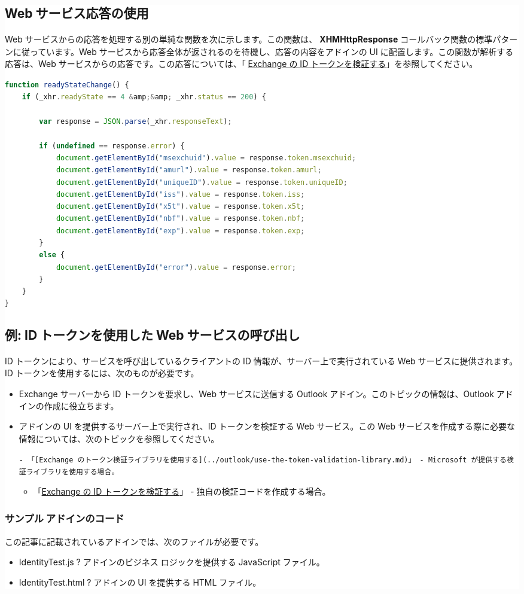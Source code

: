 
## <a name="use-the-web-service-response"></a>Web サービス応答の使用


Web サービスからの応答を処理する別の単純な関数を次に示します。この関数は、 **XHMHttpResponse** コールバック関数の標準パターンに従っています。Web サービスから応答全体が返されるのを待機し、応答の内容をアドインの UI に配置します。この関数が解析する応答は、Web サービスからの応答です。この応答については、「 [Exchange の ID トークンを検証する](../outlook/validate-an-identity-token.md)」を参照してください。 


```js
function readyStateChange() {
    if (_xhr.readyState == 4 &amp;&amp; _xhr.status == 200) {

        var response = JSON.parse(_xhr.responseText);

        if (undefined == response.error) {
            document.getElementById("msexchuid").value = response.token.msexchuid;
            document.getElementById("amurl").value = response.token.amurl;
            document.getElementById("uniqueID").value = response.token.uniqueID;
            document.getElementById("iss").value = response.token.iss;
            document.getElementById("x5t").value = response.token.x5t;
            document.getElementById("nbf").value = response.token.nbf;
            document.getElementById("exp").value = response.token.exp;
        }
        else {
            document.getElementById("error").value = response.error;
        }
    }
}
```


## <a name="example:-calling-a-web-service-with-identity-tokens"></a>例: ID トークンを使用した Web サービスの呼び出し


ID トークンにより、サービスを呼び出しているクライアントの ID 情報が、サーバー上で実行されている Web サービスに提供されます。ID トークンを使用するには、次のものが必要です。


- Exchange サーバーから ID トークンを要求し、Web サービスに送信する Outlook アドイン。このトピックの情報は、Outlook アドインの作成に役立ちます。
    
- アドインの UI を提供するサーバー上で実行され、ID トークンを検証する Web サービス。この Web サービスを作成する際に必要な情報については、次のトピックを参照してください。
    
      - 「[Exchange のトークン検証ライブラリを使用する](../outlook/use-the-token-validation-library.md)」 - Microsoft が提供する検証ライブラリを使用する場合。
    
  - 「[Exchange の ID トークンを検証する](../outlook/validate-an-identity-token.md)」 - 独自の検証コードを作成する場合。
    

### <a name="code-for-the-sample-add-in"></a>サンプル アドインのコード


この記事に記載されているアドインでは、次のファイルが必要です。


- IdentityTest.js ? アドインのビジネス ロジックを提供する JavaScript ファイル。
    
- IdentityTest.html ? アドインの UI を提供する HTML ファイル。
    